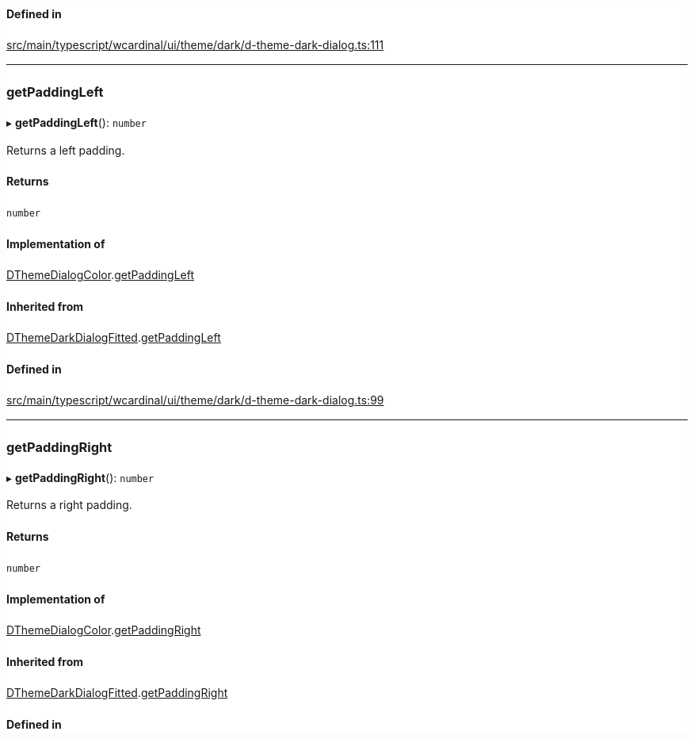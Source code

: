 #### Defined in

[src/main/typescript/wcardinal/ui/theme/dark/d-theme-dark-dialog.ts:111](https://github.com/winter-cardinal/winter-cardinal-ui/blob/v0.414.0/src/main/typescript/wcardinal/ui/theme/dark/d-theme-dark-dialog.ts#L111)

___

### getPaddingLeft

▸ **getPaddingLeft**(): `number`

Returns a left padding.

#### Returns

`number`

#### Implementation of

[DThemeDialogColor](../interfaces/DThemeDialogColor.md).[getPaddingLeft](../interfaces/DThemeDialogColor.md#getpaddingleft)

#### Inherited from

[DThemeDarkDialogFitted](DThemeDarkDialogFitted.md).[getPaddingLeft](DThemeDarkDialogFitted.md#getpaddingleft)

#### Defined in

[src/main/typescript/wcardinal/ui/theme/dark/d-theme-dark-dialog.ts:99](https://github.com/winter-cardinal/winter-cardinal-ui/blob/v0.414.0/src/main/typescript/wcardinal/ui/theme/dark/d-theme-dark-dialog.ts#L99)

___

### getPaddingRight

▸ **getPaddingRight**(): `number`

Returns a right padding.

#### Returns

`number`

#### Implementation of

[DThemeDialogColor](../interfaces/DThemeDialogColor.md).[getPaddingRight](../interfaces/DThemeDialogColor.md#getpaddingright)

#### Inherited from

[DThemeDarkDialogFitted](DThemeDarkDialogFitted.md).[getPaddingRight](DThemeDarkDialogFitted.md#getpaddingright)

#### Defined in
